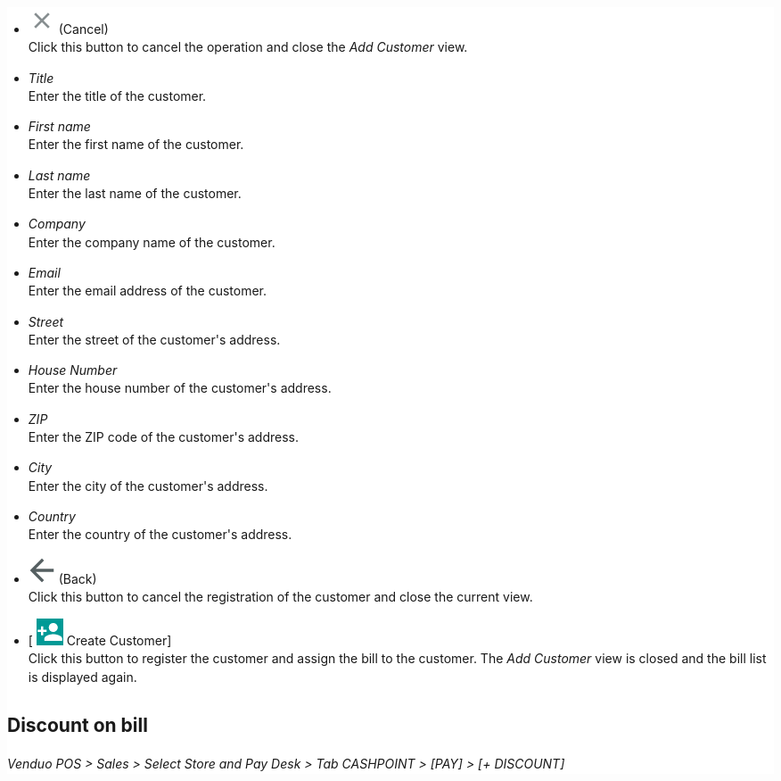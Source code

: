 - ![Cancel](/Assets/Icons/Cross02.png "[Cancel]") (Cancel)   
  Click this button to cancel the operation and close the *Add Customer* view.

- *Title*   
  Enter the title of the customer.

- *First name*   
  Enter the first name of the customer.

- *Last name*   
  Enter the last name of the customer.

- *Company*   
  Enter the company name of the customer.

- *Email*   
  Enter the email address of the customer.

- *Street*   
  Enter the street of the customer's address.

- *House Number*   
  Enter the house number of the customer's address.

- *ZIP*   
  Enter the ZIP code of the customer's address.

- *City*   
  Enter the city of the customer's address.

- *Country*   
  Enter the country of the customer's address.


- ![Arrow Back](/Assets/Icons/Back01.png "[Arrow Back]") (Back)   
  Click this button to cancel the registration of the customer and close the current view.

- [ ![Create Customer](/Assets/Icons/Customer01.png "[Create Customer]") Create Customer]   
  Click this button to register the customer and assign the bill to the customer. The *Add Customer* view is closed and the bill list is displayed again.


## Discount on bill
*Venduo POS > Sales > Select Store and Pay Desk > Tab CASHPOINT > [PAY] > [+ DISCOUNT]*


  [comment]: <> (Is it possible to add a second currency? Why is this a button when I cannot choose?)